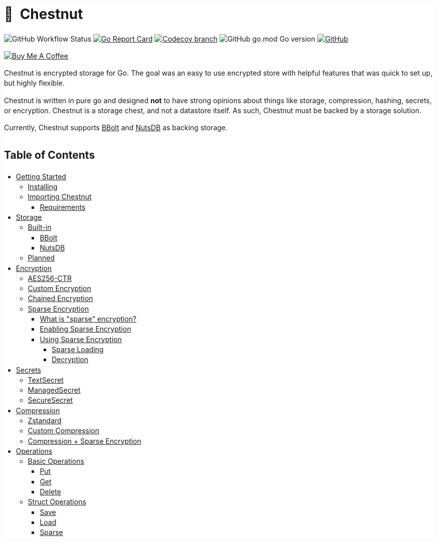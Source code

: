 # 🌰 &nbsp;Chestnut

![GitHub Workflow Status](https://img.shields.io/github/workflow/status/jrapoport/chestnut/test?style=flat-square) 
[![Go Report Card](https://goreportcard.com/badge/github.com/jrapoport/chestnut?style=flat-square&)](https://goreportcard.com/report/github.com/jrapoport/chestnut) 
[![Codecov branch](https://img.shields.io/codecov/c/github/jrapoport/chestnut/master?style=flat-square&token=7REY4BDPHW)](https://codecov.io/gh/jrapoport/chestnut)
![GitHub go.mod Go version](https://img.shields.io/github/go-mod/go-version/jrapoport/chestnut?style=flat-square) 
[![GitHub](https://img.shields.io/github/license/jrapoport/chestnut?style=flat-square)](https://github.com/jrapoport/chestnut/blob/master/LICENSE)

[![Buy Me A Coffee](https://img.shields.io/badge/buy%20me%20a%20coffee-☕-6F4E37?style=flat-square)](https://www.buymeacoffee.com/jrapoport)


Chestnut is encrypted storage for Go. The goal was an easy to use encrypted 
store with helpful features that was quick to set up, but highly flexible. 

Chestnut is written in pure go and designed **not** to have strong opinions 
about things like storage, compression, hashing, secrets, or encryption. 
Chestnut is a storage chest, and not a datastore itself. As such, Chestnut must 
be backed by a storage solution. 

Currently, Chestnut supports [BBolt](https://github.com/etcd-io/bbolt) and
[NutsDB](https://github.com/nutsdb/nutsdb) as backing storage.

## Table of Contents
- [Getting Started](#getting-started)
    * [Installing](#installing)
    * [Importing Chestnut](#importing-chestnut)
        + [Requirements](#requirements)
- [Storage](#storage)
    * [Built-in](#supported)
        + [BBolt](#bbolt)
        + [NutsDB](#nutsdb)
    * [Planned](#planned)
- [Encryption](#encryption)
    * [AES256-CTR](#aes256-ctr)
    * [Custom Encryption](#custom-encryption)
    * [Chained Encryption](#chained-encryption)
    * [Sparse Encryption](#sparse-encryption)
        + [What is "sparse" encryption?](#what-is--sparse--encryption-)
        + [Enabling Sparse Encryption](#enabling-sparse-encryption)
        + [Using Sparse Encryption](#using-sparse-encryption)
            - [Sparse Loading](#sparse-loading)
            - [Decryption](#decryption)
- [Secrets](#secrets)
    + [TextSecret](#textsecret)
    + [ManagedSecret](#managedsecret)
    + [SecureSecret](#securesecret)
- [Compression](#compression)
    * [Zstandard](#zstandard)
    * [Custom Compression](#custom-compression)
    * [Compression + Sparse Encryption](#compression---sparse-encryption)
- [Operations](#operations)
    * [Basic Operations](#basic-operations)
        + [Put](#put)
        + [Get](#get)
        + [Delete](#delete)
    * [Struct Operations](#struct-operations)
        + [Save](#save)
        + [Load](#load)
        + [Sparse](#sparse)